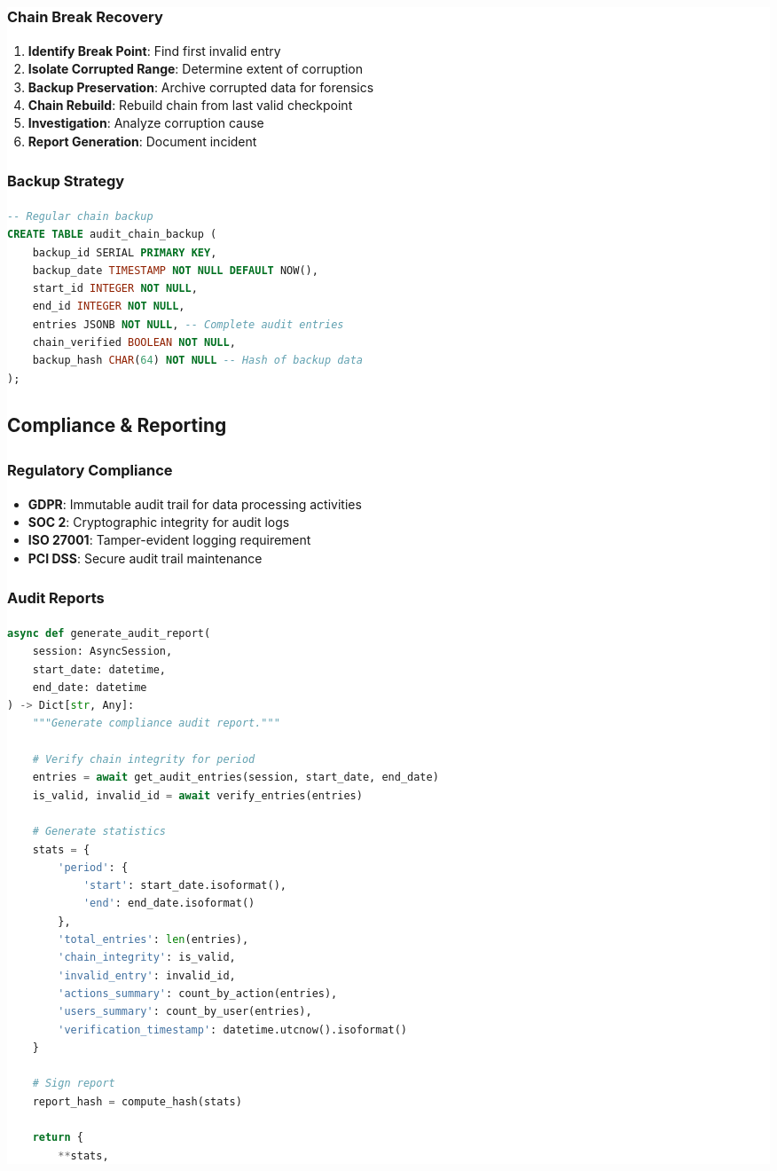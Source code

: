 ### Chain Break Recovery
1. **Identify Break Point**: Find first invalid entry
2. **Isolate Corrupted Range**: Determine extent of corruption
3. **Backup Preservation**: Archive corrupted data for forensics
4. **Chain Rebuild**: Rebuild chain from last valid checkpoint
5. **Investigation**: Analyze corruption cause
6. **Report Generation**: Document incident

### Backup Strategy
```sql
-- Regular chain backup
CREATE TABLE audit_chain_backup (
    backup_id SERIAL PRIMARY KEY,
    backup_date TIMESTAMP NOT NULL DEFAULT NOW(),
    start_id INTEGER NOT NULL,
    end_id INTEGER NOT NULL,
    entries JSONB NOT NULL, -- Complete audit entries
    chain_verified BOOLEAN NOT NULL,
    backup_hash CHAR(64) NOT NULL -- Hash of backup data
);
```

## Compliance & Reporting

### Regulatory Compliance
- **GDPR**: Immutable audit trail for data processing activities
- **SOC 2**: Cryptographic integrity for audit logs
- **ISO 27001**: Tamper-evident logging requirement
- **PCI DSS**: Secure audit trail maintenance

### Audit Reports
```python
async def generate_audit_report(
    session: AsyncSession,
    start_date: datetime,
    end_date: datetime
) -> Dict[str, Any]:
    """Generate compliance audit report."""
    
    # Verify chain integrity for period
    entries = await get_audit_entries(session, start_date, end_date)
    is_valid, invalid_id = await verify_entries(entries)
    
    # Generate statistics
    stats = {
        'period': {
            'start': start_date.isoformat(),
            'end': end_date.isoformat()
        },
        'total_entries': len(entries),
        'chain_integrity': is_valid,
        'invalid_entry': invalid_id,
        'actions_summary': count_by_action(entries),
        'users_summary': count_by_user(entries),
        'verification_timestamp': datetime.utcnow().isoformat()
    }
    
    # Sign report
    report_hash = compute_hash(stats)
    
    return {
        **stats,
```